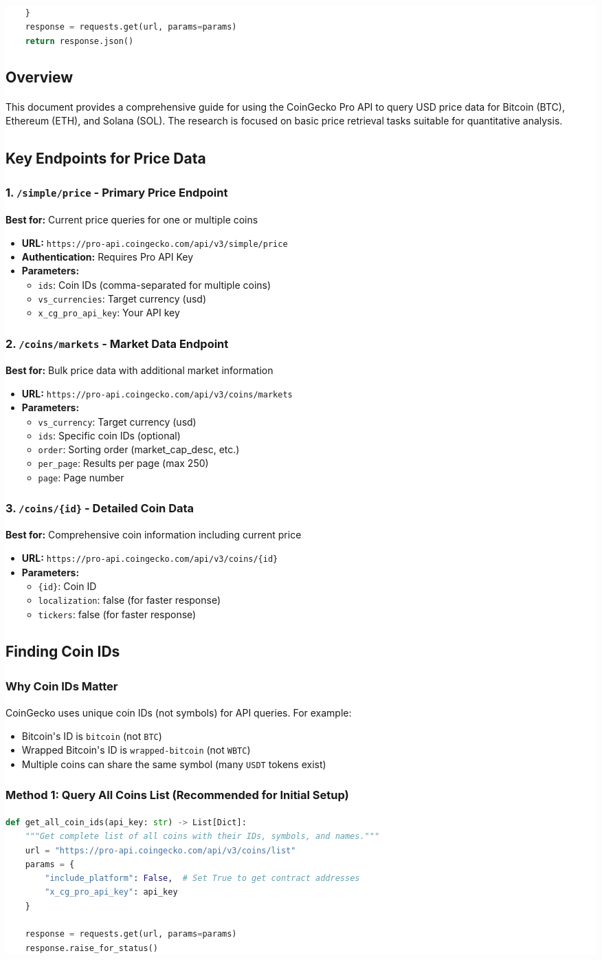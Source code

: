 ```python
    }
    response = requests.get(url, params=params)
    return response.json()
```

## Overview
This document provides a comprehensive guide for using the CoinGecko Pro API to query USD price data for Bitcoin (BTC), Ethereum (ETH), and Solana (SOL). The research is focused on basic price retrieval tasks suitable for quantitative analysis.

## Key Endpoints for Price Data

### 1. `/simple/price` - Primary Price Endpoint
**Best for:** Current price queries for one or multiple coins
- **URL:** `https://pro-api.coingecko.com/api/v3/simple/price`
- **Authentication:** Requires Pro API Key
- **Parameters:**
  - `ids`: Coin IDs (comma-separated for multiple coins)
  - `vs_currencies`: Target currency (usd)
  - `x_cg_pro_api_key`: Your API key

### 2. `/coins/markets` - Market Data Endpoint
**Best for:** Bulk price data with additional market information
- **URL:** `https://pro-api.coingecko.com/api/v3/coins/markets`
- **Parameters:**
  - `vs_currency`: Target currency (usd)
  - `ids`: Specific coin IDs (optional)
  - `order`: Sorting order (market_cap_desc, etc.)
  - `per_page`: Results per page (max 250)
  - `page`: Page number

### 3. `/coins/{id}` - Detailed Coin Data
**Best for:** Comprehensive coin information including current price
- **URL:** `https://pro-api.coingecko.com/api/v3/coins/{id}`
- **Parameters:**
  - `{id}`: Coin ID
  - `localization`: false (for faster response)
  - `tickers`: false (for faster response)

## Finding Coin IDs

### Why Coin IDs Matter
CoinGecko uses unique coin IDs (not symbols) for API queries. For example:
- Bitcoin's ID is `bitcoin` (not `BTC`)
- Wrapped Bitcoin's ID is `wrapped-bitcoin` (not `WBTC`)
- Multiple coins can share the same symbol (many `USDT` tokens exist)

### Method 1: Query All Coins List (Recommended for Initial Setup)
```python
def get_all_coin_ids(api_key: str) -> List[Dict]:
    """Get complete list of all coins with their IDs, symbols, and names."""
    url = "https://pro-api.coingecko.com/api/v3/coins/list"
    params = {
        "include_platform": False,  # Set True to get contract addresses
        "x_cg_pro_api_key": api_key
    }
    
    response = requests.get(url, params=params)
    response.raise_for_status()
```